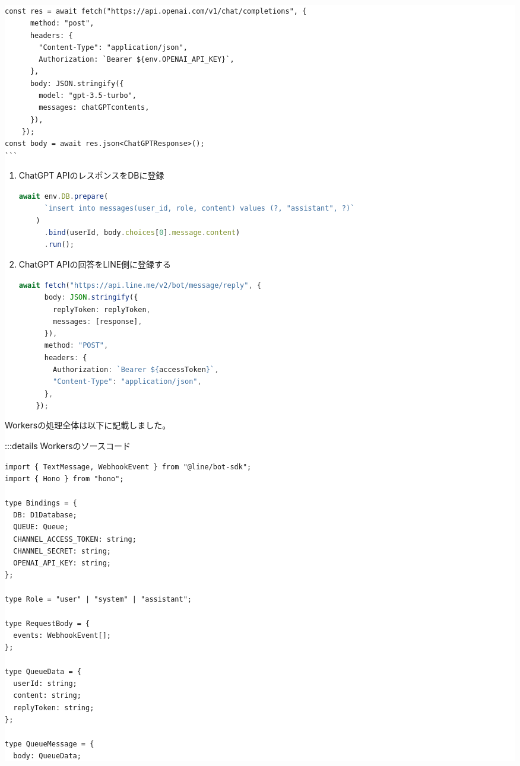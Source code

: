     const res = await fetch("https://api.openai.com/v1/chat/completions", {
          method: "post",
          headers: {
            "Content-Type": "application/json",
            Authorization: `Bearer ${env.OPENAI_API_KEY}`,
          },
          body: JSON.stringify({
            model: "gpt-3.5-turbo",
            messages: chatGPTcontents,
          }),
        });
    const body = await res.json<ChatGPTResponse>();
    ```
1. ChatGPT APIのレスポンスをDBに登録
    ```typescript
    await env.DB.prepare(
          `insert into messages(user_id, role, content) values (?, "assistant", ?)`
        )
          .bind(userId, body.choices[0].message.content)
          .run();
    ```
1. ChatGPT APIの回答をLINE側に登録する
    ```typescript
    await fetch("https://api.line.me/v2/bot/message/reply", {
          body: JSON.stringify({
            replyToken: replyToken,
            messages: [response],
          }),
          method: "POST",
          headers: {
            Authorization: `Bearer ${accessToken}`,
            "Content-Type": "application/json",
          },
        });
    ```
Workersの処理全体は以下に記載しました。

:::details Workersのソースコード
```typescript::src/index.tsx
import { TextMessage, WebhookEvent } from "@line/bot-sdk";
import { Hono } from "hono";

type Bindings = {
  DB: D1Database;
  QUEUE: Queue;
  CHANNEL_ACCESS_TOKEN: string;
  CHANNEL_SECRET: string;
  OPENAI_API_KEY: string;
};

type Role = "user" | "system" | "assistant";

type RequestBody = {
  events: WebhookEvent[];
};

type QueueData = {
  userId: string;
  content: string;
  replyToken: string;
};

type QueueMessage = {
  body: QueueData;
```